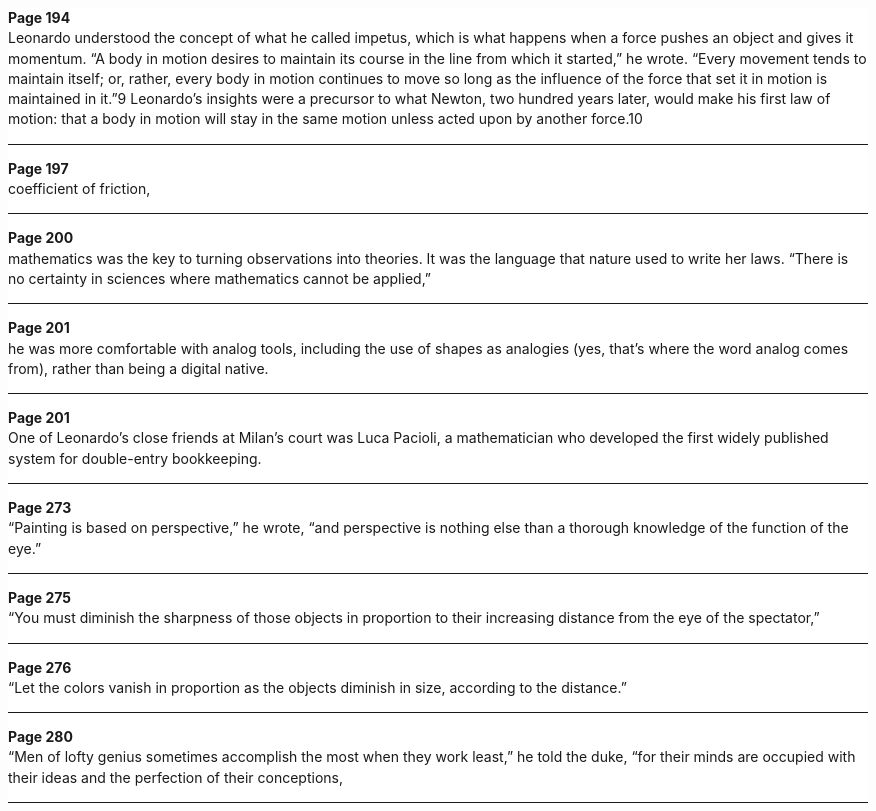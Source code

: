 
**Page 194**  
Leonardo understood the concept of what he called impetus, which is what happens when a force pushes an object and gives it momentum. “A body in motion desires to maintain its course in the line from which it started,” he wrote. “Every movement tends to maintain itself; or, rather, every body in motion continues to move so long as the influence of the force that set it in motion is maintained in it.”9 Leonardo’s insights were a precursor to what Newton, two hundred years later, would make his first law of motion: that a body in motion will stay in the same motion unless acted upon by another force.10

---

**Page 197**  
coefficient of friction,

---

**Page 200**  
mathematics was the key to turning observations into theories. It was the language that nature used to write her laws. “There is no certainty in sciences where mathematics cannot be applied,”

---

**Page 201**  
he was more comfortable with analog tools, including the use of shapes as analogies (yes, that’s where the word analog comes from), rather than being a digital native.

---

**Page 201**  
One of Leonardo’s close friends at Milan’s court was Luca Pacioli, a mathematician who developed the first widely published system for double-entry bookkeeping.

---

**Page 273**  
“Painting is based on perspective,” he wrote, “and perspective is nothing else than a thorough knowledge of the function of the eye.”

---

**Page 275**  
“You must diminish the sharpness of those objects in proportion to their increasing distance from the eye of the spectator,”

---

**Page 276**  
“Let the colors vanish in proportion as the objects diminish in size, according to the distance.”

---

**Page 280**  
“Men of lofty genius sometimes accomplish the most when they work least,” he told the duke, “for their minds are occupied with their ideas and the perfection of their conceptions,

---
